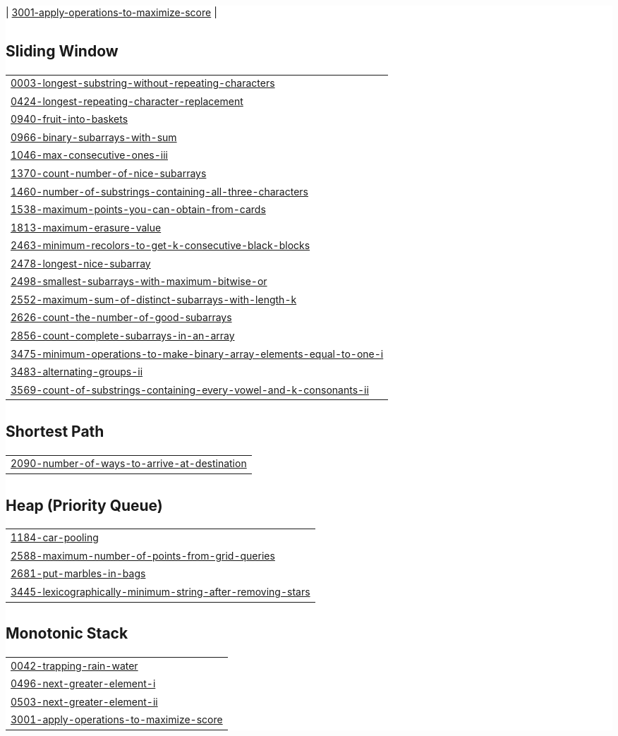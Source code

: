 | [3001-apply-operations-to-maximize-score](https://github.com/Shamika-1410/LeetCode/tree/master/3001-apply-operations-to-maximize-score) |
## Sliding Window
|  |
| ------- |
| [0003-longest-substring-without-repeating-characters](https://github.com/Shamika-1410/LeetCode/tree/master/0003-longest-substring-without-repeating-characters) |
| [0424-longest-repeating-character-replacement](https://github.com/Shamika-1410/LeetCode/tree/master/0424-longest-repeating-character-replacement) |
| [0940-fruit-into-baskets](https://github.com/Shamika-1410/LeetCode/tree/master/0940-fruit-into-baskets) |
| [0966-binary-subarrays-with-sum](https://github.com/Shamika-1410/LeetCode/tree/master/0966-binary-subarrays-with-sum) |
| [1046-max-consecutive-ones-iii](https://github.com/Shamika-1410/LeetCode/tree/master/1046-max-consecutive-ones-iii) |
| [1370-count-number-of-nice-subarrays](https://github.com/Shamika-1410/LeetCode/tree/master/1370-count-number-of-nice-subarrays) |
| [1460-number-of-substrings-containing-all-three-characters](https://github.com/Shamika-1410/LeetCode/tree/master/1460-number-of-substrings-containing-all-three-characters) |
| [1538-maximum-points-you-can-obtain-from-cards](https://github.com/Shamika-1410/LeetCode/tree/master/1538-maximum-points-you-can-obtain-from-cards) |
| [1813-maximum-erasure-value](https://github.com/Shamika-1410/LeetCode/tree/master/1813-maximum-erasure-value) |
| [2463-minimum-recolors-to-get-k-consecutive-black-blocks](https://github.com/Shamika-1410/LeetCode/tree/master/2463-minimum-recolors-to-get-k-consecutive-black-blocks) |
| [2478-longest-nice-subarray](https://github.com/Shamika-1410/LeetCode/tree/master/2478-longest-nice-subarray) |
| [2498-smallest-subarrays-with-maximum-bitwise-or](https://github.com/Shamika-1410/LeetCode/tree/master/2498-smallest-subarrays-with-maximum-bitwise-or) |
| [2552-maximum-sum-of-distinct-subarrays-with-length-k](https://github.com/Shamika-1410/LeetCode/tree/master/2552-maximum-sum-of-distinct-subarrays-with-length-k) |
| [2626-count-the-number-of-good-subarrays](https://github.com/Shamika-1410/LeetCode/tree/master/2626-count-the-number-of-good-subarrays) |
| [2856-count-complete-subarrays-in-an-array](https://github.com/Shamika-1410/LeetCode/tree/master/2856-count-complete-subarrays-in-an-array) |
| [3475-minimum-operations-to-make-binary-array-elements-equal-to-one-i](https://github.com/Shamika-1410/LeetCode/tree/master/3475-minimum-operations-to-make-binary-array-elements-equal-to-one-i) |
| [3483-alternating-groups-ii](https://github.com/Shamika-1410/LeetCode/tree/master/3483-alternating-groups-ii) |
| [3569-count-of-substrings-containing-every-vowel-and-k-consonants-ii](https://github.com/Shamika-1410/LeetCode/tree/master/3569-count-of-substrings-containing-every-vowel-and-k-consonants-ii) |
## Shortest Path
|  |
| ------- |
| [2090-number-of-ways-to-arrive-at-destination](https://github.com/Shamika-1410/LeetCode/tree/master/2090-number-of-ways-to-arrive-at-destination) |
## Heap (Priority Queue)
|  |
| ------- |
| [1184-car-pooling](https://github.com/Shamika-1410/LeetCode/tree/master/1184-car-pooling) |
| [2588-maximum-number-of-points-from-grid-queries](https://github.com/Shamika-1410/LeetCode/tree/master/2588-maximum-number-of-points-from-grid-queries) |
| [2681-put-marbles-in-bags](https://github.com/Shamika-1410/LeetCode/tree/master/2681-put-marbles-in-bags) |
| [3445-lexicographically-minimum-string-after-removing-stars](https://github.com/Shamika-1410/LeetCode/tree/master/3445-lexicographically-minimum-string-after-removing-stars) |
## Monotonic Stack
|  |
| ------- |
| [0042-trapping-rain-water](https://github.com/Shamika-1410/LeetCode/tree/master/0042-trapping-rain-water) |
| [0496-next-greater-element-i](https://github.com/Shamika-1410/LeetCode/tree/master/0496-next-greater-element-i) |
| [0503-next-greater-element-ii](https://github.com/Shamika-1410/LeetCode/tree/master/0503-next-greater-element-ii) |
| [3001-apply-operations-to-maximize-score](https://github.com/Shamika-1410/LeetCode/tree/master/3001-apply-operations-to-maximize-score) |